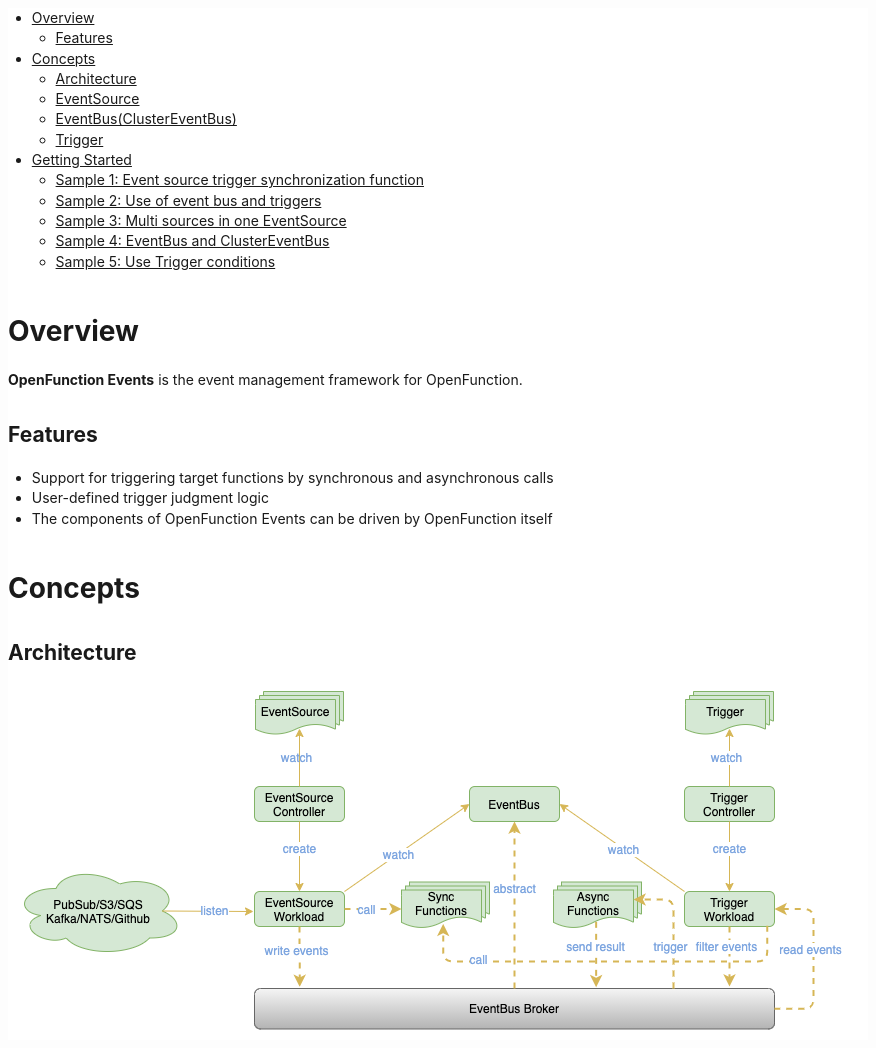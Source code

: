 - [Overview](#overview)
  * [Features](#features)
- [Concepts](#concepts)
  * [Architecture](#architecture)
  * [EventSource](#eventsource)
  * [EventBus(ClusterEventBus)](#eventbusclustereventbus)
  * [Trigger](#trigger)
- [Getting Started](#getting-started)
  * [Sample 1: Event source trigger synchronization function](#sample-1-event-source-trigger-synchronization-function)
  * [Sample 2: Use of event bus and triggers](#sample-2-use-of-event-bus-and-triggers)
  * [Sample 3: Multi sources in one EventSource](#sample-3-multi-sources-in-one-eventsource)
  * [Sample 4: EventBus and ClusterEventBus](#sample-4-eventbus-and-clustereventbus)
  * [Sample 5: Use Trigger conditions](#sample-5-use-trigger-conditions)

# Overview

**OpenFunction Events** is the event management framework for OpenFunction.

## Features

- Support for triggering target functions by synchronous and asynchronous calls
- User-defined trigger judgment logic
- The components of OpenFunction Events can be driven by OpenFunction itself

# Concepts

## Architecture

![openfunction events](../images/OpenFunction-events-architecture.png)
